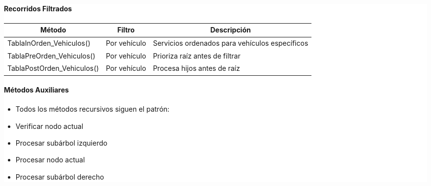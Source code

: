 #### Recorridos Filtrados
| Método | Filtro | Descripción |
|-----------|-----------|-----------|
| TablaInOrden_Vehiculos() |Por vehículo | Servicios ordenados para vehículos específicos|
| TablaPreOrden_Vehiculos() |Por vehículo | Prioriza raíz antes de filtrar |
| TablaPostOrden_Vehiculos() |Por vehículo  | Procesa hijos antes de raíz |

#### Métodos Auxiliares

- Todos los métodos recursivos siguen el patrón:

- Verificar nodo actual

- Procesar subárbol izquierdo

- Procesar nodo actual

- Procesar subárbol derecho